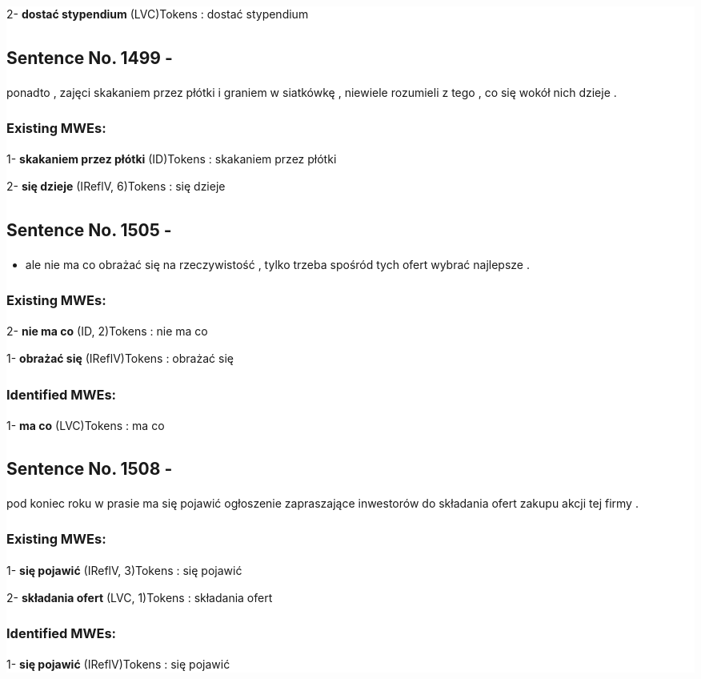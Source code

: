 2- **dostać stypendium** (LVC)Tokens : 
dostać
stypendium

## Sentence No. 1499 - 
ponadto , zajęci skakaniem przez płótki i graniem w siatkówkę , niewiele rozumieli z tego , co się wokół nich dzieje . 
### Existing MWEs: 
1- **skakaniem przez płótki** (ID)Tokens : 
skakaniem
przez
płótki

2- **się dzieje** (IReflV, 6)Tokens : 
się
dzieje

## Sentence No. 1505 - 
- ale nie ma co obrażać się na rzeczywistość , tylko trzeba spośród tych ofert wybrać najlepsze . 
### Existing MWEs: 
2- **nie ma co** (ID, 2)Tokens : 
nie
ma
co

1- **obrażać się** (IReflV)Tokens : 
obrażać
się

### Identified MWEs: 
1- **ma co** (LVC)Tokens : 
ma
co

## Sentence No. 1508 - 
pod koniec roku w prasie ma się pojawić ogłoszenie zapraszające inwestorów do składania ofert zakupu akcji tej firmy . 
### Existing MWEs: 
1- **się pojawić** (IReflV, 3)Tokens : 
się
pojawić

2- **składania ofert** (LVC, 1)Tokens : 
składania
ofert

### Identified MWEs: 
1- **się pojawić** (IReflV)Tokens : 
się
pojawić
